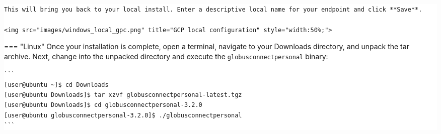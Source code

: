 
    This will bring you back to your local install. Enter a descriptive local name for your endpoint and click **Save**.

    <img src="images/windows_local_gpc.png" title="GCP local configuration" style="width:50%;">

       

=== "Linux"
    Once your installation is complete, open a terminal, navigate to your Downloads directory, and unpack the tar archive. Next, change into the unpacked directory and execute the `globusconnectpersonal` binary:

    ```
    [user@ubuntu ~]$ cd Downloads
    [user@ubuntu Downloads]$ tar xzvf globusconnectpersonal-latest.tgz
    [user@ubuntu Downloads]$ cd globusconnectpersonal-3.2.0
    [user@ubuntu globusconnectpersonal-3.2.0]$ ./globusconnectpersonal
    ```
